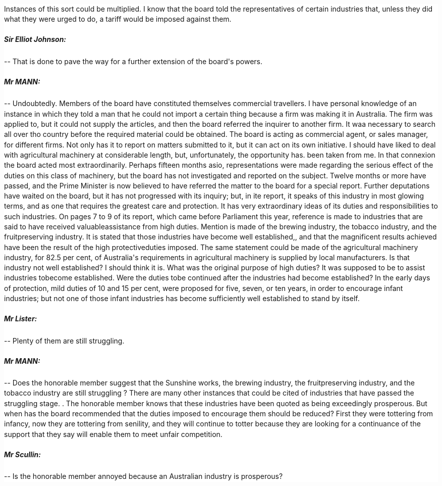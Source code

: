 Instances of this sort could be multiplied. I know that the board told the representatives of certain industries that, unless they did what they were urged to do, a tariff would be imposed against them. 

##### Sir Elliot Johnson:

-- That is done to pave the way for a further extension of the board's powers. 

##### Mr MANN:

-- Undoubtedly. Members of the board have constituted themselves commercial travellers. I have personal knowledge of an instance in which they told a man that he could not import a certain thing because a firm was making it in Australia. The firm was applied to, but it could not supply the articles, and then the board referred the inquirer to another firm. It waa necessary to search all over tho country before the required material could be obtained. The board is acting as commercial agent, or sales manager, for different firms. Not only has it to report on matters submitted to it, but it can act on its own initiative. I should have liked to deal with agricultural machinery at considerable length, but, unfortunately, the opportunity has. been taken from me. In that connexion the board acted most extraordinarily. Perhaps fifteen months asio, representations were made  regarding the serious effect of the duties on this class of machinery, but the board has not investigated and reported on the subject. Twelve months or more have passed, and the Prime Minister is now believed to have referred the matter to the board for a special report. Further deputations have waited on the board, but it has not progressed with its inquiry; but, in ite report, it speaks of this industry in most glowing terms, and as one that  requires  the greatest care and protection. It has very extraordinary ideas of its duties and responsibilities to such industries. On pages 7 to 9 of its report, which came before Parliament this year, reference is made to industries that are said to have received valuableassistance from high duties. Mention is made of the brewing industry, the tobacco industry, and the fruitpreserving industry. It is stated that those industries have become well established,, and that the magnificent results achieved have been the result of the high protectiveduties imposed. The same statement could be made of the agricultural machinery industry, for 82.5 per cent, of Australia's requirements in agricultural machinery is supplied by local manufacturers. Is that industry not well established? I should think it is. What was the original purpose of high duties? It was supposed to be to assist industries tobecome established. Were the duties tobe continued after the industries had become established? In the early days of protection, mild duties of 10 and 15 per cent, were proposed for five, seven, or ten years, in order to encourage infant industries; but not one of those infant industries has become sufficiently well established to stand by itself. 

##### Mr Lister:

-- Plenty of them are still struggling. 

##### Mr MANN:

-- Does the honorable member suggest that the Sunshine works, the brewing industry, the fruitpreserving industry, and the tobacco industry are still struggling ? There are many other instances that could be cited of industries that have passed the struggling stage. . The honorable member knows that these industries have been quoted as being exceedingly prosperous. But when has the board recommended that the duties imposed to encourage them should be reduced? First they were tottering from infancy, now they are tottering from senility, and they will continue to totter because they are looking for a continuance of the support that they say will enable them to meet unfair competition. 

##### Mr Scullin:

-- Is the honorable member annoyed because an Australian industry is prosperous? 
